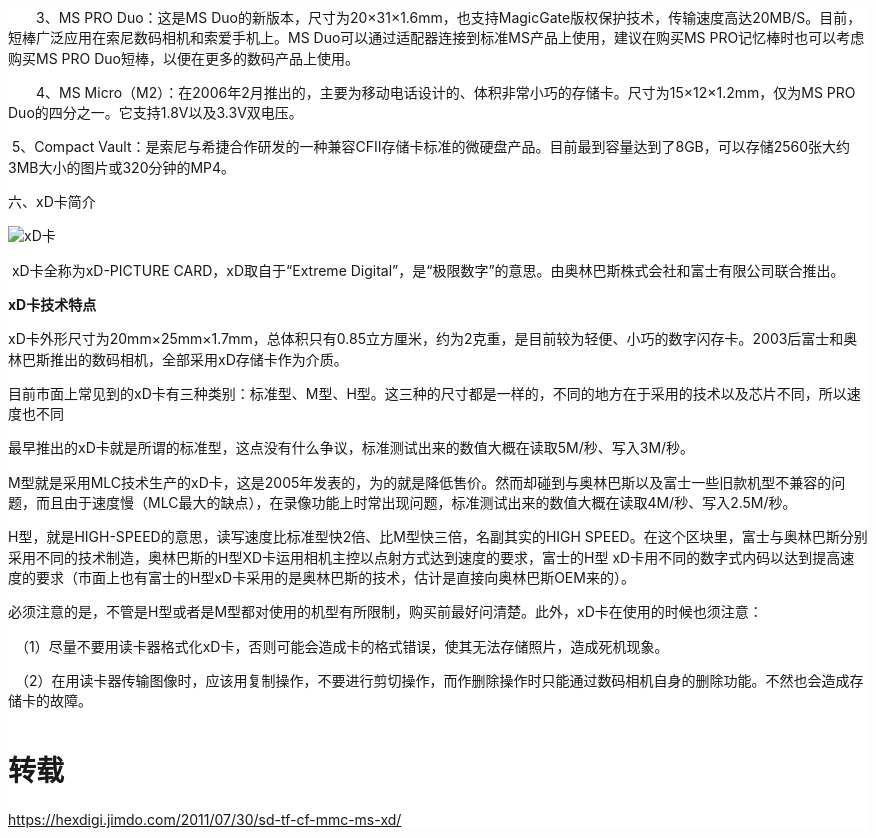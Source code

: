 　　3、MS PRO Duo：这是MS Duo的新版本，尺寸为20×31×1.6mm，也支持MagicGate版权保护技术，传输速度高达20MB/S。目前，短棒广泛应用在索尼数码相机和索爱手机上。MS Duo可以通过适配器连接到标准MS产品上使用，建议在购买MS PRO记忆棒时也可以考虑购买MS PRO Duo短棒，以便在更多的数码产品上使用。

　　4、MS Micro（M2）：在2006年2月推出的，主要为移动电话设计的、体积非常小巧的存储卡。尺寸为15×12×1.2mm，仅为MS PRO Duo的四分之一。它支持1.8V以及3.3V双电压。

​       5、Compact Vault：是索尼与希捷合作研发的一种兼容CFⅡ存储卡标准的微硬盘产品。目前最到容量达到了8GB，可以存储2560张大约3MB大小的图片或320分钟的MP4。

 

六、xD卡简介



![xD卡](https://image.jimcdn.com/app/cms/image/transf/none/path/s7a704352b3ab664a/image/ia6cf50cf5c646858/version/1312039401/xd%E5%8D%A1.jpg)

​       xD卡全称为xD-PICTURE CARD，xD取自于“Extreme Digital”，是“极限数字”的意思。由奥林巴斯株式会社和富士有限公司联合推出。

 

**xD卡技术特点**

​       xD卡外形尺寸为20mm×25mm×1.7mm，总体积只有0.85立方厘米，约为2克重，是目前较为轻便、小巧的数字闪存卡。2003后富士和奥林巴斯推出的数码相机，全部采用xD存储卡作为介质。

​       目前市面上常见到的xD卡有三种类别：标准型、M型、H型。这三种的尺寸都是一样的，不同的地方在于采用的技术以及芯片不同，所以速度也不同

​       最早推出的xD卡就是所谓的标准型，这点没有什么争议，标准测试出来的数值大概在读取5M/秒、写入3M/秒。

​       M型就是采用MLC技术生产的xD卡，这是2005年发表的，为的就是降低售价。然而却碰到与奥林巴斯以及富士一些旧款机型不兼容的问题，而且由于速度慢（MLC最大的缺点），在录像功能上时常出现问题，标准测试出来的数值大概在读取4M/秒、写入2.5M/秒。

​       H型，就是HIGH-SPEED的意思，读写速度比标准型快2倍、比M型快三倍，名副其实的HIGH SPEED。在这个区块里，富士与奥林巴斯分别采用不同的技术制造，奥林巴斯的H型XD卡运用相机主控以点射方式达到速度的要求，富士的H型 xD卡用不同的数字式内码以达到提高速度的要求（市面上也有富士的H型xD卡采用的是奥林巴斯的技术，估计是直接向奥林巴斯OEM来的）。

​       必须注意的是，不管是H型或者是M型都对使用的机型有所限制，购买前最好问清楚。此外，xD卡在使用的时候也须注意：

　（1）尽量不要用读卡器格式化xD卡，否则可能会造成卡的格式错误，使其无法存储照片，造成死机现象。

　（2）在用读卡器传输图像时，应该用复制操作，不要进行剪切操作，而作删除操作时只能通过数码相机自身的删除功能。不然也会造成存储卡的故障。

# 转载

<https://hexdigi.jimdo.com/2011/07/30/sd-tf-cf-mmc-ms-xd/>

